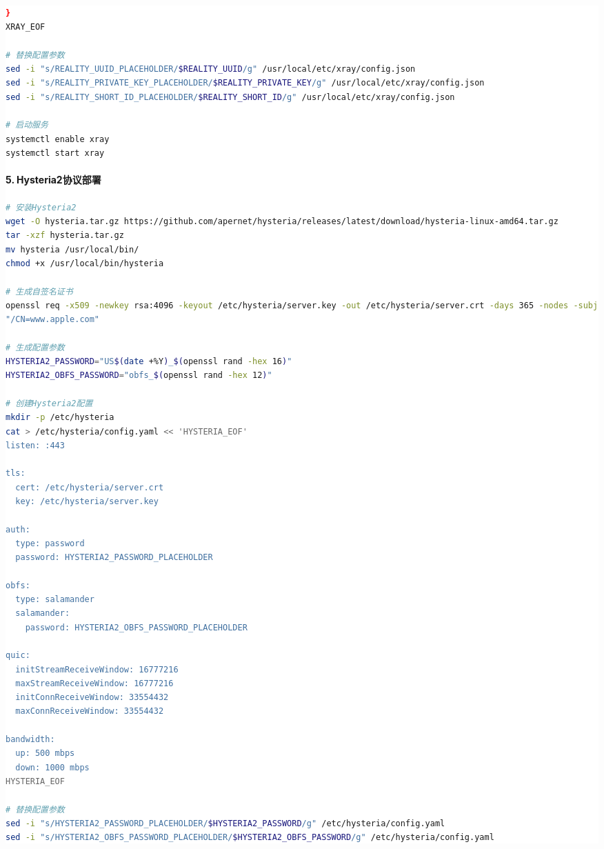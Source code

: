 ```bash
}
XRAY_EOF

# 替换配置参数
sed -i "s/REALITY_UUID_PLACEHOLDER/$REALITY_UUID/g" /usr/local/etc/xray/config.json
sed -i "s/REALITY_PRIVATE_KEY_PLACEHOLDER/$REALITY_PRIVATE_KEY/g" /usr/local/etc/xray/config.json
sed -i "s/REALITY_SHORT_ID_PLACEHOLDER/$REALITY_SHORT_ID/g" /usr/local/etc/xray/config.json

# 启动服务
systemctl enable xray
systemctl start xray
```

#### **5. Hysteria2协议部署**
```bash
# 安装Hysteria2
wget -O hysteria.tar.gz https://github.com/apernet/hysteria/releases/latest/download/hysteria-linux-amd64.tar.gz
tar -xzf hysteria.tar.gz
mv hysteria /usr/local/bin/
chmod +x /usr/local/bin/hysteria

# 生成自签名证书
openssl req -x509 -newkey rsa:4096 -keyout /etc/hysteria/server.key -out /etc/hysteria/server.crt -days 365 -nodes -subj "/CN=www.apple.com"

# 生成配置参数
HYSTERIA2_PASSWORD="US$(date +%Y)_$(openssl rand -hex 16)"
HYSTERIA2_OBFS_PASSWORD="obfs_$(openssl rand -hex 12)"

# 创建Hysteria2配置
mkdir -p /etc/hysteria
cat > /etc/hysteria/config.yaml << 'HYSTERIA_EOF'
listen: :443

tls:
  cert: /etc/hysteria/server.crt
  key: /etc/hysteria/server.key

auth:
  type: password
  password: HYSTERIA2_PASSWORD_PLACEHOLDER

obfs:
  type: salamander
  salamander:
    password: HYSTERIA2_OBFS_PASSWORD_PLACEHOLDER

quic:
  initStreamReceiveWindow: 16777216
  maxStreamReceiveWindow: 16777216
  initConnReceiveWindow: 33554432
  maxConnReceiveWindow: 33554432

bandwidth:
  up: 500 mbps
  down: 1000 mbps
HYSTERIA_EOF

# 替换配置参数
sed -i "s/HYSTERIA2_PASSWORD_PLACEHOLDER/$HYSTERIA2_PASSWORD/g" /etc/hysteria/config.yaml
sed -i "s/HYSTERIA2_OBFS_PASSWORD_PLACEHOLDER/$HYSTERIA2_OBFS_PASSWORD/g" /etc/hysteria/config.yaml

```